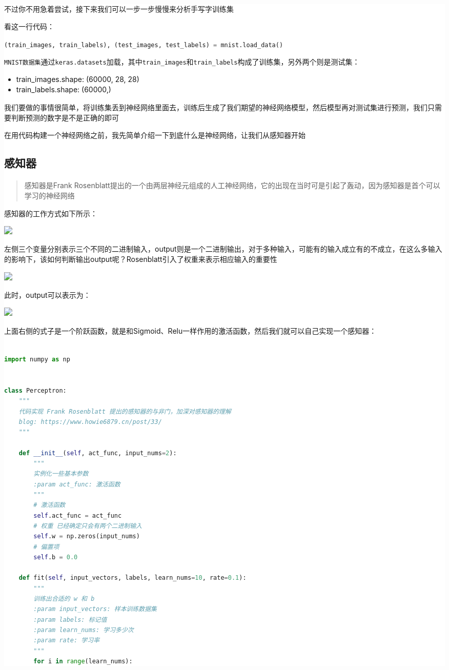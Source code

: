 不过你不用急着尝试，接下来我们可以一步一步慢慢来分析手写字训练集

看这一行代码：

```python
(train_images, train_labels), (test_images, test_labels) = mnist.load_data()
```

`MNIST数据集`通过`keras.datasets`加载，其中`train_images`和`train_labels`构成了训练集，另外两个则是测试集：

- train_images.shape: (60000, 28, 28)
- train_labels.shape: (60000,)

我们要做的事情很简单，将训练集丢到神经网络里面去，训练后生成了我们期望的神经网络模型，然后模型再对测试集进行预测，我们只需要判断预测的数字是不是正确的即可

在用代码构建一个神经网络之前，我先简单介绍一下到底什么是神经网络，让我们从感知器开始

## 感知器

> 感知器是Frank Rosenblatt提出的一个由两层神经元组成的人工神经网络，它的出现在当时可是引起了轰动，因为感知器是首个可以学习的神经网络  

感知器的工作方式如下所示：

![](https://gitee.com/howie6879/oss/raw/master/uPic/2977DAE0-ECE3-4BC5-AF1C-90D51DCBE9AB.png)

左侧三个变量分别表示三个不同的二进制输入，output则是一个二进制输出，对于多种输入，可能有的输入成立有的不成立，在这么多输入的影响下，该如何判断输出output呢？Rosenblatt引入了权重来表示相应输入的重要性

![](https://gitee.com/howie6879/oss/raw/master/uPic/5F74C39F-956D-4ABE-B12B-1F1CCABB9F63.png)

此时，output可以表示为：

![](https://gitee.com/howie6879/oss/raw/master/uPic/CD964C69-3677-4B34-8A98-1DAAF45BA6B3.png)

上面右侧的式子是一个阶跃函数，就是和Sigmoid、Relu一样作用的激活函数，然后我们就可以自己实现一个感知器：

```python

import numpy as np


class Perceptron:
    """
    代码实现 Frank Rosenblatt 提出的感知器的与非门，加深对感知器的理解
    blog: https://www.howie6879.cn/post/33/
    """

    def __init__(self, act_func, input_nums=2):
        """
        实例化一些基本参数
        :param act_func: 激活函数
        """
        # 激活函数
        self.act_func = act_func
        # 权重 已经确定只会有两个二进制输入
        self.w = np.zeros(input_nums)
        # 偏置项
        self.b = 0.0

    def fit(self, input_vectors, labels, learn_nums=10, rate=0.1):
        """
        训练出合适的 w 和 b
        :param input_vectors: 样本训练数据集
        :param labels: 标记值
        :param learn_nums: 学习多少次
        :param rate: 学习率
        """
        for i in range(learn_nums):
```
